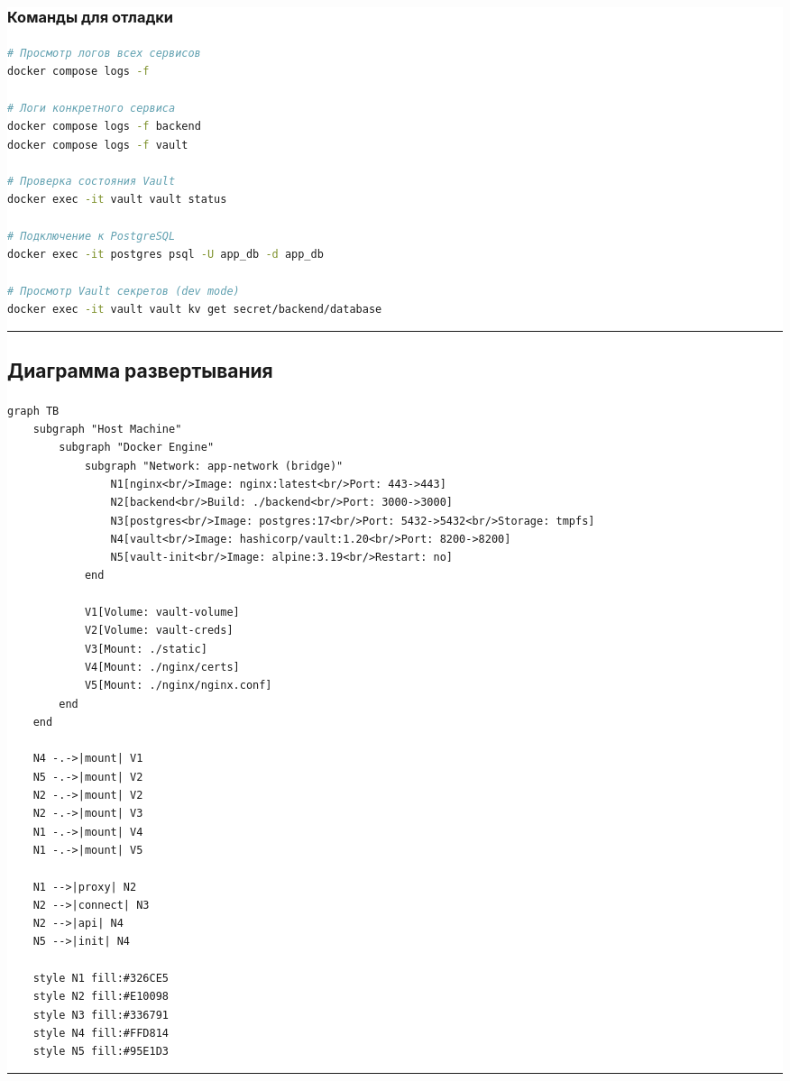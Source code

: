 ### Команды для отладки

```bash
# Просмотр логов всех сервисов
docker compose logs -f

# Логи конкретного сервиса
docker compose logs -f backend
docker compose logs -f vault

# Проверка состояния Vault
docker exec -it vault vault status

# Подключение к PostgreSQL
docker exec -it postgres psql -U app_db -d app_db

# Просмотр Vault секретов (dev mode)
docker exec -it vault vault kv get secret/backend/database
```

---

## Диаграмма развертывания

```mermaid
graph TB
    subgraph "Host Machine"
        subgraph "Docker Engine"
            subgraph "Network: app-network (bridge)"
                N1[nginx<br/>Image: nginx:latest<br/>Port: 443->443]
                N2[backend<br/>Build: ./backend<br/>Port: 3000->3000]
                N3[postgres<br/>Image: postgres:17<br/>Port: 5432->5432<br/>Storage: tmpfs]
                N4[vault<br/>Image: hashicorp/vault:1.20<br/>Port: 8200->8200]
                N5[vault-init<br/>Image: alpine:3.19<br/>Restart: no]
            end
            
            V1[Volume: vault-volume]
            V2[Volume: vault-creds]
            V3[Mount: ./static]
            V4[Mount: ./nginx/certs]
            V5[Mount: ./nginx/nginx.conf]
        end
    end
    
    N4 -.->|mount| V1
    N5 -.->|mount| V2
    N2 -.->|mount| V2
    N2 -.->|mount| V3
    N1 -.->|mount| V4
    N1 -.->|mount| V5
    
    N1 -->|proxy| N2
    N2 -->|connect| N3
    N2 -->|api| N4
    N5 -->|init| N4
    
    style N1 fill:#326CE5
    style N2 fill:#E10098
    style N3 fill:#336791
    style N4 fill:#FFD814
    style N5 fill:#95E1D3
```

---